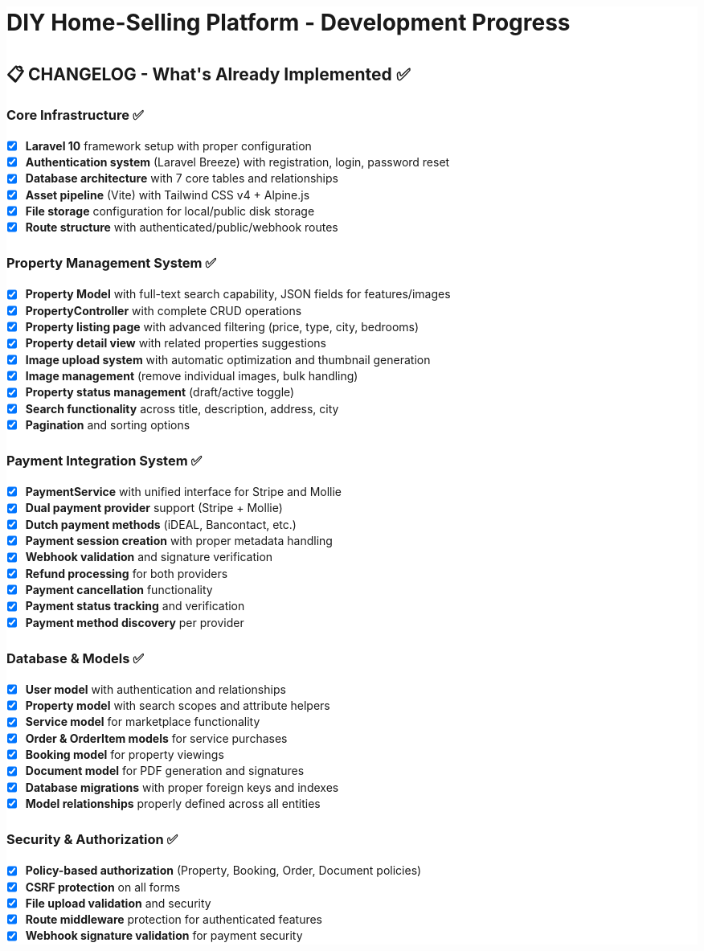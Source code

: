 # DIY Home-Selling Platform - Development Progress

## 📋 CHANGELOG - What's Already Implemented ✅

### Core Infrastructure ✅
- [x] **Laravel 10** framework setup with proper configuration
- [x] **Authentication system** (Laravel Breeze) with registration, login, password reset
- [x] **Database architecture** with 7 core tables and relationships
- [x] **Asset pipeline** (Vite) with Tailwind CSS v4 + Alpine.js
- [x] **File storage** configuration for local/public disk storage
- [x] **Route structure** with authenticated/public/webhook routes

### Property Management System ✅
- [x] **Property Model** with full-text search capability, JSON fields for features/images
- [x] **PropertyController** with complete CRUD operations
- [x] **Property listing page** with advanced filtering (price, type, city, bedrooms)
- [x] **Property detail view** with related properties suggestions
- [x] **Image upload system** with automatic optimization and thumbnail generation
- [x] **Image management** (remove individual images, bulk handling)
- [x] **Property status management** (draft/active toggle)
- [x] **Search functionality** across title, description, address, city
- [x] **Pagination** and sorting options

### Payment Integration System ✅
- [x] **PaymentService** with unified interface for Stripe and Mollie
- [x] **Dual payment provider** support (Stripe + Mollie)
- [x] **Dutch payment methods** (iDEAL, Bancontact, etc.)
- [x] **Payment session creation** with proper metadata handling
- [x] **Webhook validation** and signature verification
- [x] **Refund processing** for both providers
- [x] **Payment cancellation** functionality
- [x] **Payment status tracking** and verification
- [x] **Payment method discovery** per provider

### Database & Models ✅
- [x] **User model** with authentication and relationships
- [x] **Property model** with search scopes and attribute helpers
- [x] **Service model** for marketplace functionality
- [x] **Order & OrderItem models** for service purchases
- [x] **Booking model** for property viewings
- [x] **Document model** for PDF generation and signatures
- [x] **Database migrations** with proper foreign keys and indexes
- [x] **Model relationships** properly defined across all entities

### Security & Authorization ✅
- [x] **Policy-based authorization** (Property, Booking, Order, Document policies)
- [x] **CSRF protection** on all forms
- [x] **File upload validation** and security
- [x] **Route middleware** protection for authenticated features
- [x] **Webhook signature validation** for payment security
